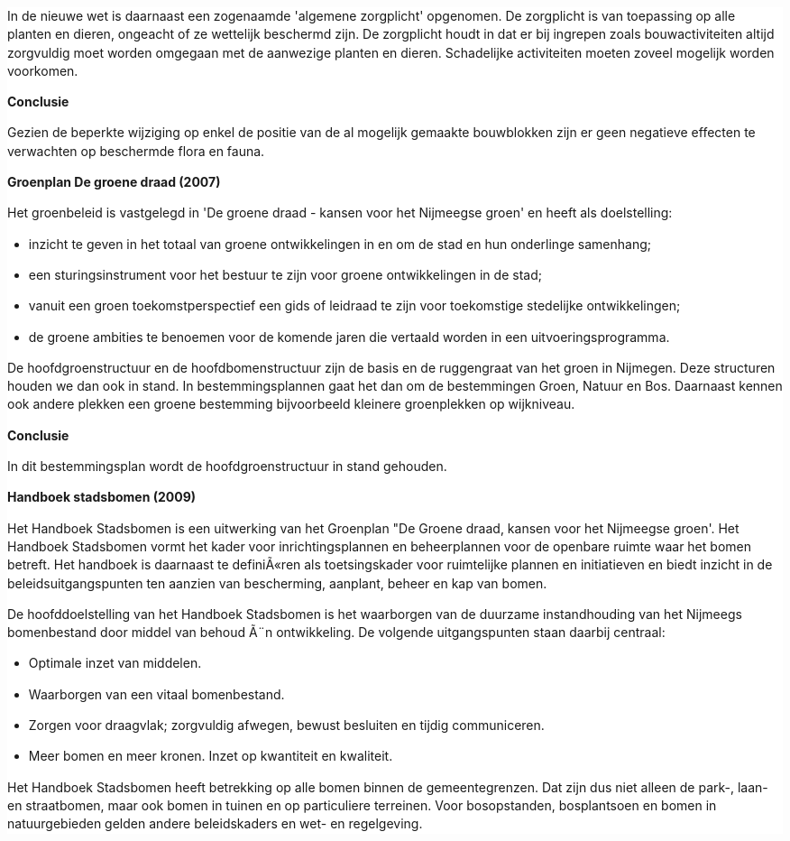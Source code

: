 In de nieuwe wet is daarnaast een zogenaamde 'algemene zorgplicht' opgenomen. De zorgplicht is van toepassing op alle planten en dieren, ongeacht of ze wettelijk beschermd zijn. De zorgplicht houdt in dat er bij ingrepen zoals bouwactiviteiten altijd zorgvuldig moet worden omgegaan met de aanwezige planten en dieren. Schadelijke activiteiten moeten zoveel mogelijk worden voorkomen.

**Conclusie**

Gezien de beperkte wijziging op enkel de positie van de al mogelijk gemaakte bouwblokken zijn er geen negatieve effecten te verwachten op beschermde flora en fauna.

**Groenplan De groene draad (2007\)**

Het groenbeleid is vastgelegd in 'De groene draad \- kansen voor het Nijmeegse groen' en heeft als doelstelling:

* inzicht te geven in het totaal van groene ontwikkelingen in en om de stad en hun onderlinge samenhang;

* een sturingsinstrument voor het bestuur te zijn voor groene ontwikkelingen in de stad;

* vanuit een groen toekomstperspectief een gids of leidraad te zijn voor toekomstige stedelijke ontwikkelingen;

* de groene ambities te benoemen voor de komende jaren die vertaald worden in een uitvoeringsprogramma.

De hoofdgroenstructuur en de hoofdbomenstructuur zijn de basis en de ruggengraat van het groen in Nijmegen. Deze structuren houden we dan ook in stand. In bestemmingsplannen gaat het dan om de bestemmingen Groen, Natuur en Bos. Daarnaast kennen ook andere plekken een groene bestemming bijvoorbeeld kleinere groenplekken op wijkniveau.

**Conclusie**

In dit bestemmingsplan wordt de hoofdgroenstructuur in stand gehouden.

**Handboek stadsbomen (2009\)**

Het Handboek Stadsbomen is een uitwerking van het Groenplan "De Groene draad, kansen voor het Nijmeegse groen'. Het Handboek Stadsbomen vormt het kader voor inrichtingsplannen en beheerplannen voor de openbare ruimte waar het bomen betreft. Het handboek is daarnaast te definiÃ«ren als toetsingskader voor ruimtelijke plannen en initiatieven en biedt inzicht in de beleidsuitgangspunten ten aanzien van bescherming, aanplant, beheer en kap van bomen.

De hoofddoelstelling van het Handboek Stadsbomen is het waarborgen van de duurzame instandhouding van het Nijmeegs bomenbestand door middel van behoud Ã¨n ontwikkeling. De volgende uitgangspunten staan daarbij centraal:

* Optimale inzet van middelen.

* Waarborgen van een vitaal bomenbestand.

* Zorgen voor draagvlak; zorgvuldig afwegen, bewust besluiten en tijdig communiceren.

* Meer bomen en meer kronen. Inzet op kwantiteit en kwaliteit.

Het Handboek Stadsbomen heeft betrekking op alle bomen binnen de gemeentegrenzen. Dat zijn dus niet alleen de park\-, laan\- en straatbomen, maar ook bomen in tuinen en op particuliere terreinen. Voor bosopstanden, bosplantsoen en bomen in natuurgebieden gelden andere beleidskaders en wet\- en regelgeving.
